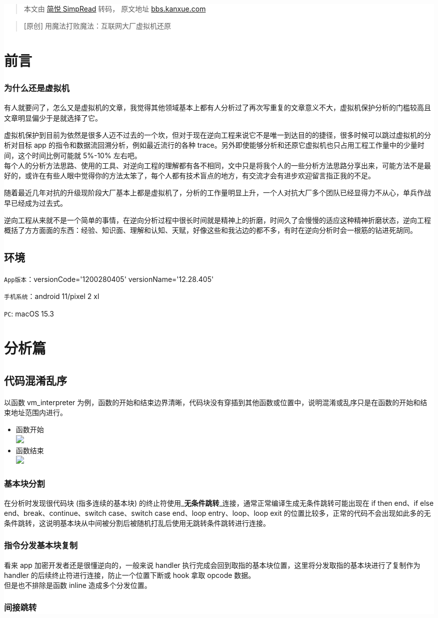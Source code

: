 > 本文由 [简悦 SimpRead](http://ksria.com/simpread/) 转码， 原文地址 [bbs.kanxue.com](https://bbs.kanxue.com/thread-286441.htm#msg_header_h3_14)

> [原创] 用魔法打败魔法：互联网大厂虚拟机还原

前言
==

### 为什么还是虚拟机

有人就要问了，怎么又是虚拟机的文章，我觉得其他领域基本上都有人分析过了再次写重复的文章意义不大，虚拟机保护分析的门槛较高且文章明显偏少于是就选择了它。

虚拟机保护到目前为依然是很多人迈不过去的一个坎，但对于现在逆向工程来说它不是唯一到达目的的捷径，很多时候可以跳过虚拟机的分析对目标 app 的指令和数据流回溯分析，例如最近流行的各种 trace。另外即使能够分析和还原它虚拟机也只占用工程工作量中的少量时间，这个时间比例可能就 5%-10% 左右吧。  
每个人的分析方法思路、使用的工具、对逆向工程的理解都有各不相同，文中只是将我个人的一些分析方法思路分享出来，可能方法不是最好的，或许在有些人眼中觉得你的方法太笨了，每个人都有技术盲点的地方，有交流才会有进步欢迎留言指正我的不足。

随着最近几年对抗的升级现阶段大厂基本上都是虚拟机了，分析的工作量明显上升，一个人对抗大厂多个团队已经显得力不从心，单兵作战早已经成为过去式。

逆向工程从来就不是一个简单的事情，在逆向分析过程中很长时间就是精神上的折磨，时间久了会慢慢的适应这种精神折磨状态，逆向工程概括了方方面面的东西：经验、知识面、理解和认知、天赋，好像这些和我沾边的都不多，有时在逆向分析时会一根筋的钻进死胡同。

环境
--

`App版本`：versionCode='1200280405' versionName='12.28.405'

`手机系统`：android 11/pixel 2 xl

`PC`: macOS 15.3

分析篇
===

代码混淆乱序
------

以函数 vm_interpreter 为例，函数的开始和结束边界清晰，代码块没有穿插到其他函数或位置中，说明混淆或乱序只是在函数的开始和结束地址范围内进行。

*   函数开始  
    ![](https://bbs.kanxue.com/upload/attach/202504/271698_U9JBGKMG3U3G2YF.webp)
*   函数结束  
    ![](https://bbs.kanxue.com/upload/attach/202504/271698_2852R3H2SN4WZUV.webp)

### 基本块分割

在分析时发现很代码块 (指多连续的基本块) 的终止符使用_**无条件跳转**_连接，通常正常编译生成无条件跳转可能出现在 if then end、if else end、break、continue、switch case、switch case end、loop entry、loop、loop exit 的位置比较多，正常的代码不会出现如此多的无条件跳转，这说明基本块从中间被分割后被随机打乱后使用无跳转条件跳转进行连接。

### 指令分发基本块复制

看来 app 加密开发者还是很懂逆向的，一般来说 handler 执行完成会回到取指的基本块位置，这里将分发取指的基本块进行了复制作为 handler 的后续终止符进行连接，防止一个位置下断或 hook 拿取 opcode 数据。  
但是也不排除是函数 inline 造成多个分发位置。

### 间接跳转
